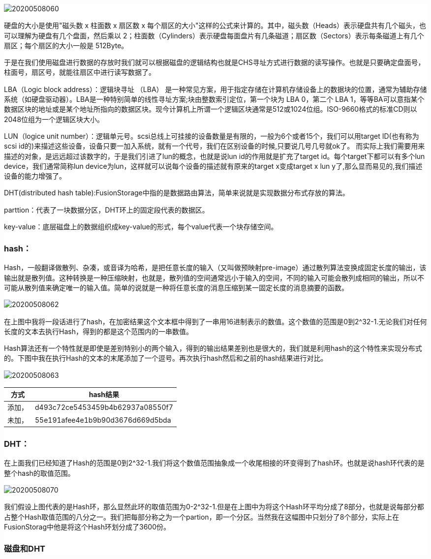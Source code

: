 

![20200508060](https://gitee.com/hanstack/hanstack_image/raw/master/image/20200508060.jpg)

硬盘的大小是使用"磁头数 x 柱面数 x 扇区数 x 每个扇区的大小"这样的公式来计算的。其中，磁头数（Heads）表示硬盘共有几个磁头，也可以理解为硬盘有几个盘面，然后乘以 2；柱面数（Cylinders）表示硬盘每面盘片有几条磁道；扇区数（Sectors）表示每条磁道上有几个扇区；每个扇区的大小一般是 512Byte。

于是在我们使用磁盘进行数据的存放时我们就可以根据磁盘的逻辑结构也就是CHS寻址方式进行数据的读写操作。也就是只要确定盘面号，柱面号，扇区号，就能往扇区中进行读写数据了。

LBA（Logic block address）：逻辑块寻址 （LBA） 是一种常见方案，用于指定存储在计算机存储设备上的数据块的位置，通常为辅助存储系统（如硬盘驱动器）。LBA是一种特别简单的线性寻址方案;块由整数索引定位，第一个块为 LBA 0，第二个 LBA 1，等等BA可以意指某个数据区块的地址或是某个地址所指向的数据区块。现今计算机上所谓一个逻辑区块通常是512或1024位组。ISO-9660格式的标准CD则以2048位组为一个逻辑区块大小。

LUN（logice unit number）：逻辑单元号。scsi总线上可挂接的设备数量是有限的，一般为6个或者15个，我们可以用target ID(也有称为scsi id的)来描述这些设备，设备只要一加入系统，就有一个代号，我们在区别设备的时候,只要说几号几号就ok了。 
  而实际上我们需要用来描述的对象，是远远超过该数字的，于是我们引进了lun的概念，也就是说lun id的作用就是扩充了target id。每个target下都可以有多个lun device，我们通常简称lun device为lun，这样就可以说每个设备的描述就有原来的target x变成target x lun y了,那么显而易见的,我们描述设备的能力增强了。

DHT(distributed hash table):FusionStorage中指的是数据路由算法，简单来说就是实现数据分布式存放的算法。

parttion：代表了一块数据分区，DHT环上的固定段代表的数据区。

key-value：底层磁盘上的数据组织成key-value的形式，每个value代表一个块存储空间。





### hash：

Hash，一般翻译做散列、杂凑，或音译为哈希，是把任意长度的输入（又叫做预映射pre-image）通过散列算法变换成固定长度的输出，该输出就是散列值。这种转换是一种压缩映射，也就是，散列值的空间通常远小于输入的空间，不同的输入可能会散列成相同的输出，所以不可能从散列值来确定唯一的输入值。简单的说就是一种将任意长度的消息压缩到某一固定长度的消息摘要的函数。

![20200508062](https://gitee.com/hanstack/hanstack_image/raw/master/image/20200508062.png)

在上图中我将一段话进行了hash，在加密结果这个文本框中得到了一串用16进制表示的数值。这个数值的范围是0到2^32-1.无论我们对任何长度的文本去执行Hash，得到的都是这个范围内的一串数值。

Hash算法还有一个特性就是即使是差别特别小的两个输入，得到的输出结果差别也是很大的，我们就是利用hash的这个特性来实现分布式的。下图中我在执行Hash的文本的末尾添加了一个逗号。再次执行hash然后和之前的hash结果进行对比。

![20200508063](https://gitee.com/hanstack/hanstack_image/raw/master/image/20200508063.png)

| 方式   | hash结果                         |
| ------ | -------------------------------- |
| 添加， | d493c72ce5453459b4b62937a08550f7 |
| 未加， | 55e191afee4e1b9b90d3676d669d5bda |

### DHT：

在上面我们已经知道了Hash的范围是0到2^32-1.我们将这个数值范围抽象成一个收尾相接的环变得到了hash环。也就是说hash环代表的是整个hash的取值范围。

![20200508070](https://gitee.com/hanstack/hanstack_image/raw/master/image/20200508070.png)

我们假设上图代表的是Hash环，那么显然此环的取值范围为0-2^32-1.但是在上图中为将这个Hash环平均分成了8部分，也就是说每部分都占整个Hash取值范围的八分之一。我们把每部分称之为一个partion，即一个分区。当然我在这幅图中只划分了8个部分，实际上在FusionStorag中他是将这个Hash环划分成了3600份。

### 磁盘和DHT
